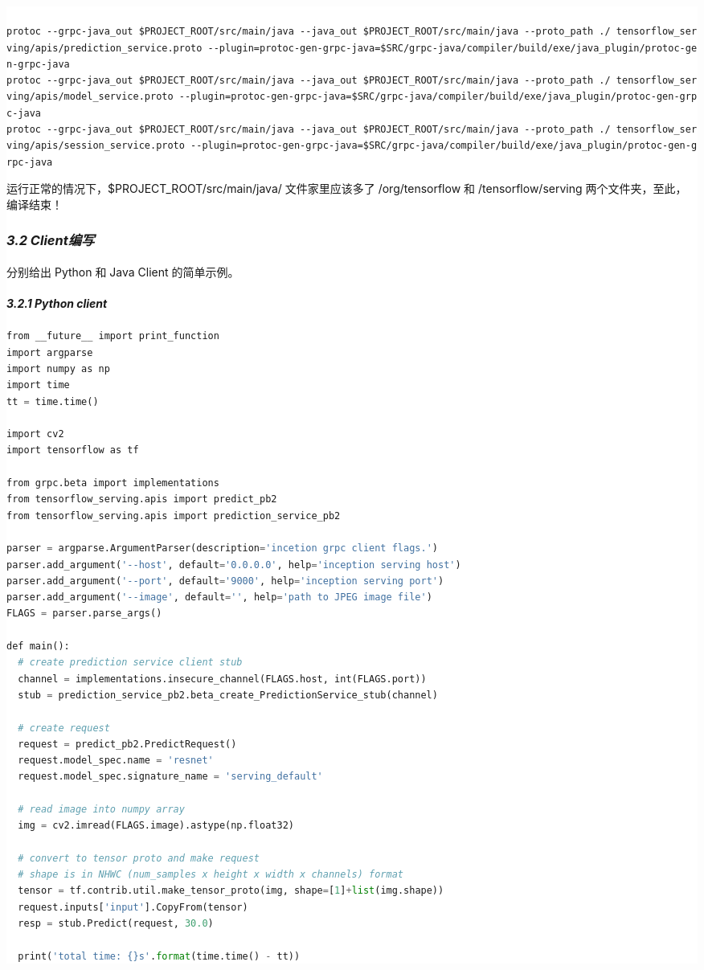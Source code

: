 ```shell

protoc --grpc-java_out $PROJECT_ROOT/src/main/java --java_out $PROJECT_ROOT/src/main/java --proto_path ./ tensorflow_serving/apis/prediction_service.proto --plugin=protoc-gen-grpc-java=$SRC/grpc-java/compiler/build/exe/java_plugin/protoc-gen-grpc-java
protoc --grpc-java_out $PROJECT_ROOT/src/main/java --java_out $PROJECT_ROOT/src/main/java --proto_path ./ tensorflow_serving/apis/model_service.proto --plugin=protoc-gen-grpc-java=$SRC/grpc-java/compiler/build/exe/java_plugin/protoc-gen-grpc-java
protoc --grpc-java_out $PROJECT_ROOT/src/main/java --java_out $PROJECT_ROOT/src/main/java --proto_path ./ tensorflow_serving/apis/session_service.proto --plugin=protoc-gen-grpc-java=$SRC/grpc-java/compiler/build/exe/java_plugin/protoc-gen-grpc-java
```

运行正常的情况下，$PROJECT_ROOT/src/main/java/ 文件家里应该多了 /org/tensorflow 和 /tensorflow/serving 两个文件夹，至此，编译结束！

### ***3.2 Client编写***

分别给出 Python 和 Java Client 的简单示例。

#### ***3.2.1 Python client***

```python
from __future__ import print_function
import argparse
import numpy as np
import time
tt = time.time()

import cv2
import tensorflow as tf

from grpc.beta import implementations
from tensorflow_serving.apis import predict_pb2
from tensorflow_serving.apis import prediction_service_pb2

parser = argparse.ArgumentParser(description='incetion grpc client flags.')
parser.add_argument('--host', default='0.0.0.0', help='inception serving host')
parser.add_argument('--port', default='9000', help='inception serving port')
parser.add_argument('--image', default='', help='path to JPEG image file')
FLAGS = parser.parse_args()

def main():  
  # create prediction service client stub
  channel = implementations.insecure_channel(FLAGS.host, int(FLAGS.port))
  stub = prediction_service_pb2.beta_create_PredictionService_stub(channel)

  # create request
  request = predict_pb2.PredictRequest()
  request.model_spec.name = 'resnet'
  request.model_spec.signature_name = 'serving_default'

  # read image into numpy array
  img = cv2.imread(FLAGS.image).astype(np.float32)

  # convert to tensor proto and make request
  # shape is in NHWC (num_samples x height x width x channels) format
  tensor = tf.contrib.util.make_tensor_proto(img, shape=[1]+list(img.shape))
  request.inputs['input'].CopyFrom(tensor)
  resp = stub.Predict(request, 30.0)

  print('total time: {}s'.format(time.time() - tt))

```
